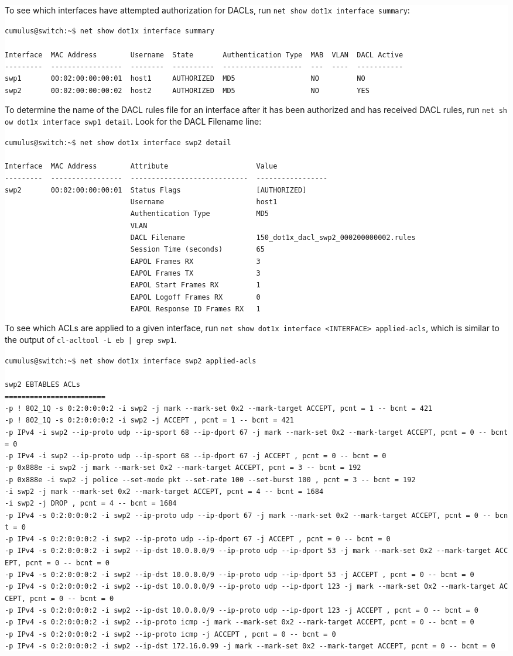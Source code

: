 To see which interfaces have attempted authorization for DACLs, run `net show dot1x interface summary`:

```
cumulus@switch:~$ net show dot1x interface summary

Interface  MAC Address        Username  State       Authentication Type  MAB  VLAN  DACL Active
---------  -----------------  --------  ----------  -------------------  ---  ----  -----------
swp1       00:02:00:00:00:01  host1     AUTHORIZED  MD5                  NO         NO
swp2       00:02:00:00:00:02  host2     AUTHORIZED  MD5                  NO         YES
```

To determine the name of the DACL rules file for an interface after it has been authorized and has received DACL rules, run `net show dot1x interface swp1 detail`. Look for the DACL Filename line:

```
cumulus@switch:~$ net show dot1x interface swp2 detail

Interface  MAC Address        Attribute                     Value
---------  -----------------  ----------------------------  -----------------
swp2       00:02:00:00:00:01  Status Flags                  [AUTHORIZED]
                              Username                      host1
                              Authentication Type           MD5
                              VLAN
                              DACL Filename                 150_dot1x_dacl_swp2_000200000002.rules
                              Session Time (seconds)        65
                              EAPOL Frames RX               3
                              EAPOL Frames TX               3
                              EAPOL Start Frames RX         1
                              EAPOL Logoff Frames RX        0
                              EAPOL Response ID Frames RX   1
```

To see which ACLs are applied to a given interface, run `net show dot1x interface <INTERFACE> applied-acls`, which is similar to the output of `cl-acltool -L eb | grep swp1`.

```
cumulus@switch:~$ net show dot1x interface swp2 applied-acls

swp2 EBTABLES ACLs
========================
-p ! 802_1Q -s 0:2:0:0:0:2 -i swp2 -j mark --mark-set 0x2 --mark-target ACCEPT, pcnt = 1 -- bcnt = 421
-p ! 802_1Q -s 0:2:0:0:0:2 -i swp2 -j ACCEPT , pcnt = 1 -- bcnt = 421
-p IPv4 -i swp2 --ip-proto udp --ip-sport 68 --ip-dport 67 -j mark --mark-set 0x2 --mark-target ACCEPT, pcnt = 0 -- bcnt = 0
-p IPv4 -i swp2 --ip-proto udp --ip-sport 68 --ip-dport 67 -j ACCEPT , pcnt = 0 -- bcnt = 0
-p 0x888e -i swp2 -j mark --mark-set 0x2 --mark-target ACCEPT, pcnt = 3 -- bcnt = 192
-p 0x888e -i swp2 -j police --set-mode pkt --set-rate 100 --set-burst 100 , pcnt = 3 -- bcnt = 192
-i swp2 -j mark --mark-set 0x2 --mark-target ACCEPT, pcnt = 4 -- bcnt = 1684
-i swp2 -j DROP , pcnt = 4 -- bcnt = 1684
-p IPv4 -s 0:2:0:0:0:2 -i swp2 --ip-proto udp --ip-dport 67 -j mark --mark-set 0x2 --mark-target ACCEPT, pcnt = 0 -- bcnt = 0
-p IPv4 -s 0:2:0:0:0:2 -i swp2 --ip-proto udp --ip-dport 67 -j ACCEPT , pcnt = 0 -- bcnt = 0
-p IPv4 -s 0:2:0:0:0:2 -i swp2 --ip-dst 10.0.0.0/9 --ip-proto udp --ip-dport 53 -j mark --mark-set 0x2 --mark-target ACCEPT, pcnt = 0 -- bcnt = 0
-p IPv4 -s 0:2:0:0:0:2 -i swp2 --ip-dst 10.0.0.0/9 --ip-proto udp --ip-dport 53 -j ACCEPT , pcnt = 0 -- bcnt = 0
-p IPv4 -s 0:2:0:0:0:2 -i swp2 --ip-dst 10.0.0.0/9 --ip-proto udp --ip-dport 123 -j mark --mark-set 0x2 --mark-target ACCEPT, pcnt = 0 -- bcnt = 0
-p IPv4 -s 0:2:0:0:0:2 -i swp2 --ip-dst 10.0.0.0/9 --ip-proto udp --ip-dport 123 -j ACCEPT , pcnt = 0 -- bcnt = 0
-p IPv4 -s 0:2:0:0:0:2 -i swp2 --ip-proto icmp -j mark --mark-set 0x2 --mark-target ACCEPT, pcnt = 0 -- bcnt = 0
-p IPv4 -s 0:2:0:0:0:2 -i swp2 --ip-proto icmp -j ACCEPT , pcnt = 0 -- bcnt = 0
-p IPv4 -s 0:2:0:0:0:2 -i swp2 --ip-dst 172.16.0.99 -j mark --mark-set 0x2 --mark-target ACCEPT, pcnt = 0 -- bcnt = 0
```